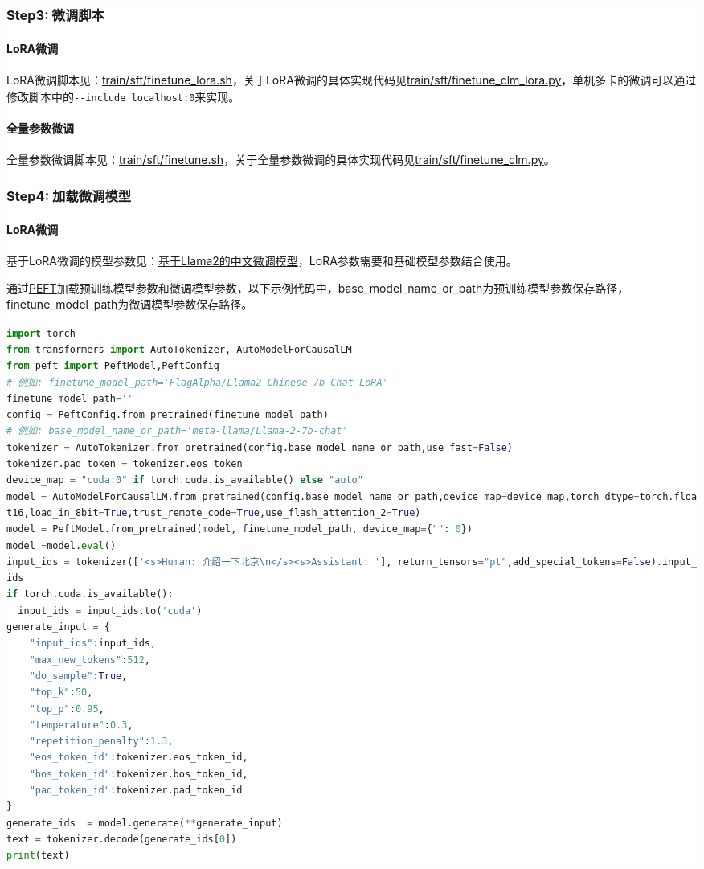 ### Step3: 微调脚本

#### LoRA微调
LoRA微调脚本见：[train/sft/finetune_lora.sh](https://github.com/LlamaFamily/Llama-Chinese/blob/main/train/sft/finetune_lora.sh)，关于LoRA微调的具体实现代码见[train/sft/finetune_clm_lora.py](https://github.com/LlamaFamily/Llama-Chinese/blob/main/train/sft/finetune_clm_lora.py)，单机多卡的微调可以通过修改脚本中的`--include localhost:0`来实现。

#### 全量参数微调
全量参数微调脚本见：[train/sft/finetune.sh](https://github.com/LlamaFamily/Llama-Chinese/blob/main/train/sft/finetune.sh)，关于全量参数微调的具体实现代码见[train/sft/finetune_clm.py](https://github.com/LlamaFamily/Llama-Chinese/blob/main/train/sft/finetune_clm.py)。


### Step4: 加载微调模型

#### LoRA微调
基于LoRA微调的模型参数见：[基于Llama2的中文微调模型](#llama2中文微调模型)，LoRA参数需要和基础模型参数结合使用。

通过[PEFT](https://github.com/huggingface/peft)加载预训练模型参数和微调模型参数，以下示例代码中，base_model_name_or_path为预训练模型参数保存路径，finetune_model_path为微调模型参数保存路径。

```python
import torch
from transformers import AutoTokenizer, AutoModelForCausalLM
from peft import PeftModel,PeftConfig
# 例如: finetune_model_path='FlagAlpha/Llama2-Chinese-7b-Chat-LoRA'
finetune_model_path=''  
config = PeftConfig.from_pretrained(finetune_model_path)
# 例如: base_model_name_or_path='meta-llama/Llama-2-7b-chat'
tokenizer = AutoTokenizer.from_pretrained(config.base_model_name_or_path,use_fast=False)
tokenizer.pad_token = tokenizer.eos_token
device_map = "cuda:0" if torch.cuda.is_available() else "auto"
model = AutoModelForCausalLM.from_pretrained(config.base_model_name_or_path,device_map=device_map,torch_dtype=torch.float16,load_in_8bit=True,trust_remote_code=True,use_flash_attention_2=True)
model = PeftModel.from_pretrained(model, finetune_model_path, device_map={"": 0})
model =model.eval()
input_ids = tokenizer(['<s>Human: 介绍一下北京\n</s><s>Assistant: '], return_tensors="pt",add_special_tokens=False).input_ids
if torch.cuda.is_available():
  input_ids = input_ids.to('cuda')
generate_input = {
    "input_ids":input_ids,
    "max_new_tokens":512,
    "do_sample":True,
    "top_k":50,
    "top_p":0.95,
    "temperature":0.3,
    "repetition_penalty":1.3,
    "eos_token_id":tokenizer.eos_token_id,
    "bos_token_id":tokenizer.bos_token_id,
    "pad_token_id":tokenizer.pad_token_id
}
generate_ids  = model.generate(**generate_input)
text = tokenizer.decode(generate_ids[0])
print(text)
```

